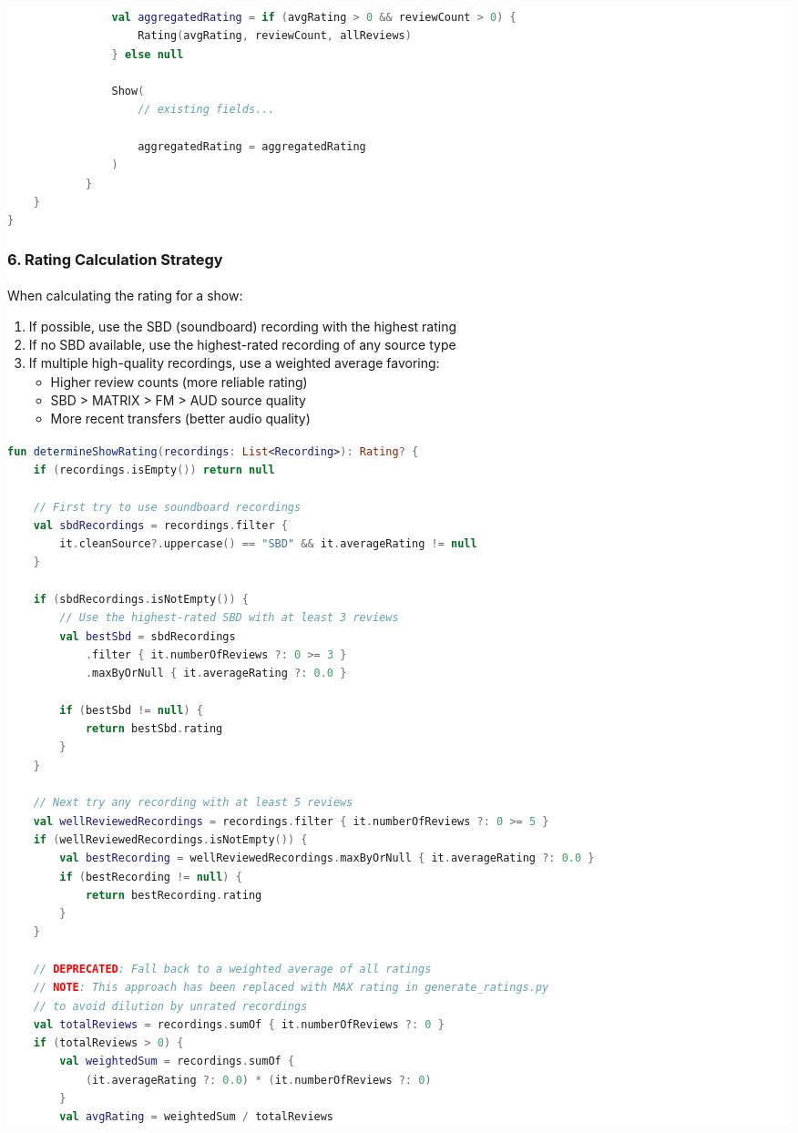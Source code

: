 ```kotlin
                val aggregatedRating = if (avgRating > 0 && reviewCount > 0) {
                    Rating(avgRating, reviewCount, allReviews)
                } else null

                Show(
                    // existing fields...

                    aggregatedRating = aggregatedRating
                )
            }
    }
}
```

### 6. Rating Calculation Strategy

When calculating the rating for a show:

1. If possible, use the SBD (soundboard) recording with the highest rating
2. If no SBD available, use the highest-rated recording of any source type
3. If multiple high-quality recordings, use a weighted average favoring:
   - Higher review counts (more reliable rating)
   - SBD > MATRIX > FM > AUD source quality
   - More recent transfers (better audio quality)

```kotlin
fun determineShowRating(recordings: List<Recording>): Rating? {
    if (recordings.isEmpty()) return null

    // First try to use soundboard recordings
    val sbdRecordings = recordings.filter {
        it.cleanSource?.uppercase() == "SBD" && it.averageRating != null
    }

    if (sbdRecordings.isNotEmpty()) {
        // Use the highest-rated SBD with at least 3 reviews
        val bestSbd = sbdRecordings
            .filter { it.numberOfReviews ?: 0 >= 3 }
            .maxByOrNull { it.averageRating ?: 0.0 }

        if (bestSbd != null) {
            return bestSbd.rating
        }
    }

    // Next try any recording with at least 5 reviews
    val wellReviewedRecordings = recordings.filter { it.numberOfReviews ?: 0 >= 5 }
    if (wellReviewedRecordings.isNotEmpty()) {
        val bestRecording = wellReviewedRecordings.maxByOrNull { it.averageRating ?: 0.0 }
        if (bestRecording != null) {
            return bestRecording.rating
        }
    }

    // DEPRECATED: Fall back to a weighted average of all ratings
    // NOTE: This approach has been replaced with MAX rating in generate_ratings.py
    // to avoid dilution by unrated recordings
    val totalReviews = recordings.sumOf { it.numberOfReviews ?: 0 }
    if (totalReviews > 0) {
        val weightedSum = recordings.sumOf {
            (it.averageRating ?: 0.0) * (it.numberOfReviews ?: 0)
        }
        val avgRating = weightedSum / totalReviews

```